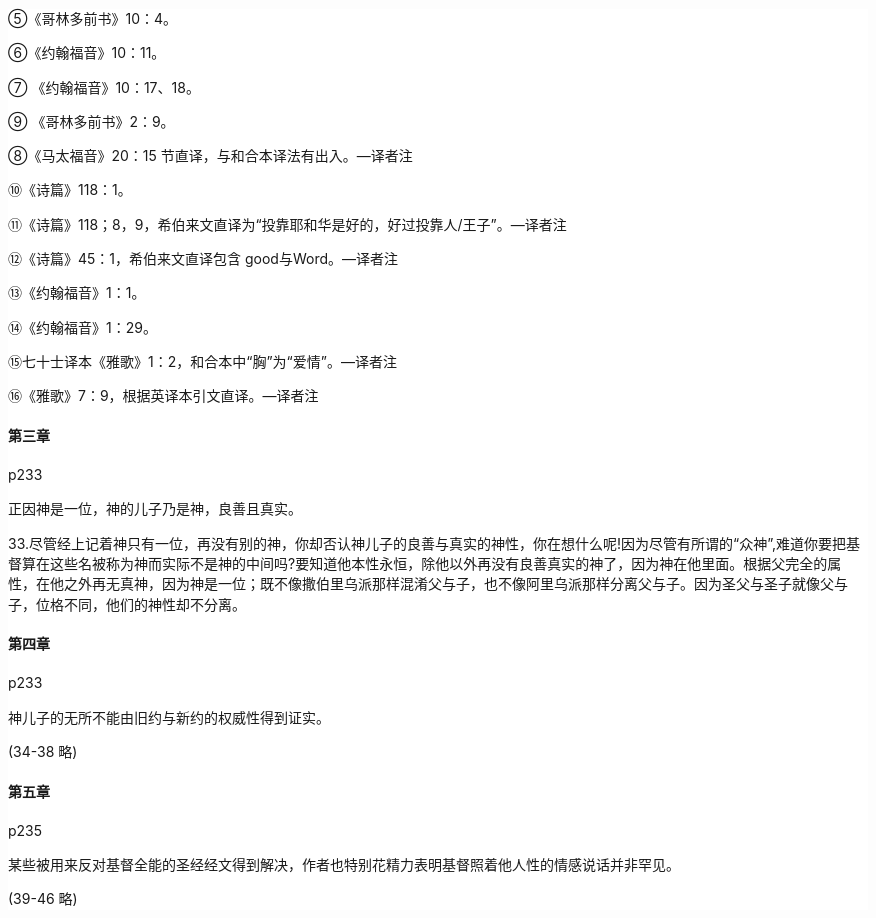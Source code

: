 ⑤《哥林多前书》10：4。

⑥《约翰福音》10：11。

⑦ 《约翰福音》10：17、18。

⑨ 《哥林多前书》2：9。

⑧《马太福音》20：15 节直译，与和合本译法有出入。—译者注

⑩《诗篇》118：1。

⑪《诗篇》118；8，9，希伯来文直译为“投靠耶和华是好的，好过投靠人/王子”。—译者注

⑫《诗篇》45：1，希伯来文直译包含 good与Word。—译者注

⑬《约翰福音》1：1。

⑭《约翰福音》1：29。

⑮七十士译本《雅歌》1：2，和合本中“胸”为“爱情”。—译者注

⑯《雅歌》7：9，根据英译本引文直译。—译者注



#### 第三章

p233



正因神是一位，神的儿子乃是神，良善且真实。



33.尽管经上记着神只有一位，再没有别的神，你却否认神儿子的良善与真实的神性，你在想什么呢!因为尽管有所谓的“众神”,难道你要把基督算在这些名被称为神而实际不是神的中间吗?要知道他本性永恒，除他以外再没有良善真实的神了，因为神在他里面。根据父完全的属性，在他之外再无真神，因为神是一位；既不像撒伯里乌派那样混淆父与子，也不像阿里乌派那样分离父与子。因为圣父与圣子就像父与子，位格不同，他们的神性却不分离。



#### 第四章



p233



神儿子的无所不能由旧约与新约的权威性得到证实。

(34-38 略)



#### 第五章



p235



某些被用来反对基督全能的圣经经文得到解决，作者也特别花精力表明基督照着他人性的情感说话并非罕见。

(39-46 略)

